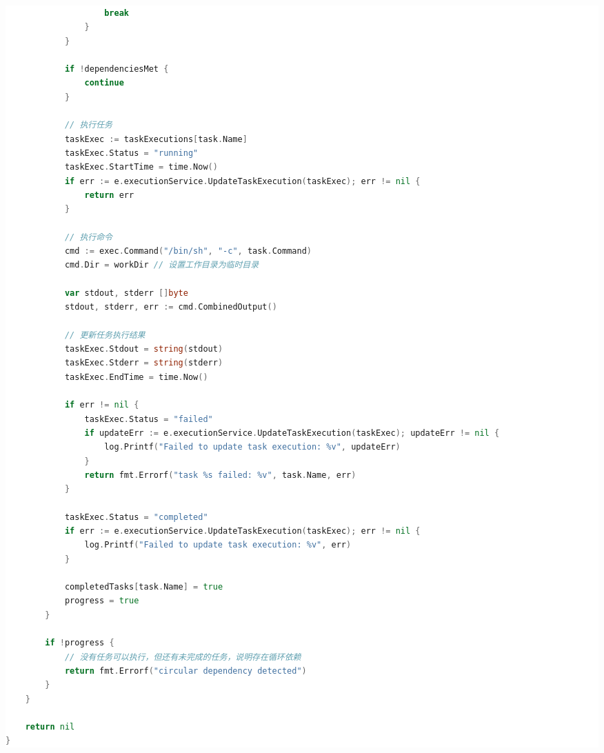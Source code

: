 ```go
					break
				}
			}
			
			if !dependenciesMet {
				continue
			}
			
			// 执行任务
			taskExec := taskExecutions[task.Name]
			taskExec.Status = "running"
			taskExec.StartTime = time.Now()
			if err := e.executionService.UpdateTaskExecution(taskExec); err != nil {
				return err
			}
			
			// 执行命令
			cmd := exec.Command("/bin/sh", "-c", task.Command)
			cmd.Dir = workDir // 设置工作目录为临时目录
			
			var stdout, stderr []byte
			stdout, stderr, err := cmd.CombinedOutput()
			
			// 更新任务执行结果
			taskExec.Stdout = string(stdout)
			taskExec.Stderr = string(stderr)
			taskExec.EndTime = time.Now()
			
			if err != nil {
				taskExec.Status = "failed"
				if updateErr := e.executionService.UpdateTaskExecution(taskExec); updateErr != nil {
					log.Printf("Failed to update task execution: %v", updateErr)
				}
				return fmt.Errorf("task %s failed: %v", task.Name, err)
			}
			
			taskExec.Status = "completed"
			if err := e.executionService.UpdateTaskExecution(taskExec); err != nil {
				log.Printf("Failed to update task execution: %v", err)
			}
			
			completedTasks[task.Name] = true
			progress = true
		}
		
		if !progress {
			// 没有任务可以执行，但还有未完成的任务，说明存在循环依赖
			return fmt.Errorf("circular dependency detected")
		}
	}
	
	return nil
}
```
